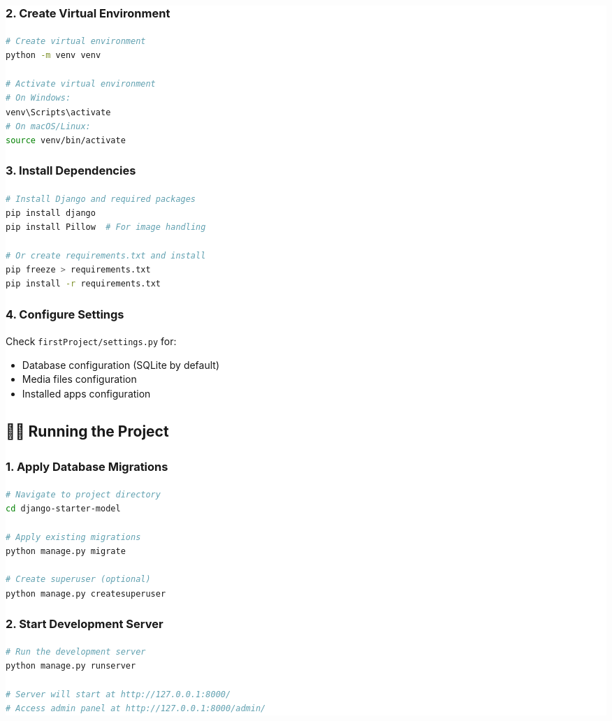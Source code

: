 ### 2. Create Virtual Environment
```bash
# Create virtual environment
python -m venv venv

# Activate virtual environment
# On Windows:
venv\Scripts\activate
# On macOS/Linux:
source venv/bin/activate
```

### 3. Install Dependencies
```bash
# Install Django and required packages
pip install django
pip install Pillow  # For image handling

# Or create requirements.txt and install
pip freeze > requirements.txt
pip install -r requirements.txt
```

### 4. Configure Settings
Check `firstProject/settings.py` for:
- Database configuration (SQLite by default)
- Media files configuration
- Installed apps configuration

## 🏃‍♂️ Running the Project

### 1. Apply Database Migrations
```bash
# Navigate to project directory
cd django-starter-model

# Apply existing migrations
python manage.py migrate

# Create superuser (optional)
python manage.py createsuperuser
```

### 2. Start Development Server
```bash
# Run the development server
python manage.py runserver

# Server will start at http://127.0.0.1:8000/
# Access admin panel at http://127.0.0.1:8000/admin/
```
